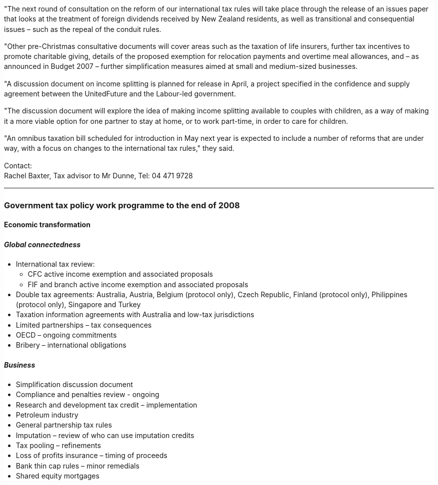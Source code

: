 "The next round of consultation on the reform of our international tax rules will take place through the release of an issues paper that looks at the treatment of foreign dividends received by New Zealand residents, as well as transitional and consequential issues – such as the repeal of the conduit rules.

"Other pre-Christmas consultative documents will cover areas such as the taxation of life insurers, further tax incentives to promote charitable giving, details of the proposed exemption for relocation payments and overtime meal allowances, and – as announced in Budget 2007 – further simplification measures aimed at small and medium-sized businesses.

"A discussion document on income splitting is planned for release in April, a project specified in the confidence and supply agreement between the UnitedFuture and the Labour-led government.

"The discussion document will explore the idea of making income splitting available to couples with children, as a way of making it a more viable option for one partner to stay at home, or to work part-time, in order to care for children.

"An omnibus taxation bill scheduled for introduction in May next year is expected to include a number of reforms that are under way, with a focus on changes to the international tax rules," they said.

Contact:  
Rachel Baxter, Tax advisor to Mr Dunne, Tel: 04 471 9728

* * *

### Government tax policy work programme to the end of 2008

**Economic transformation**

#### _Global connectedness_

*   International tax review:
    *   CFC active income exemption and associated proposals
    *   FIF and branch active income exemption and associated proposals
*   Double tax agreements: Australia, Austria, Belgium (protocol only), Czech Republic, Finland (protocol only), Philippines (protocol only), Singapore and Turkey
*   Taxation information agreements with Australia and low-tax jurisdictions
*   Limited partnerships – tax consequences
*   OECD – ongoing commitments
*   Bribery – international obligations

#### _Business_

*   Simplification discussion document
*   Compliance and penalties review - ongoing
*   Research and development tax credit – implementation
*   Petroleum industry
*   General partnership tax rules
*   Imputation – review of who can use imputation credits
*   Tax pooling – refinements
*   Loss of profits insurance – timing of proceeds
*   Bank thin cap rules – minor remedials
*   Shared equity mortgages
